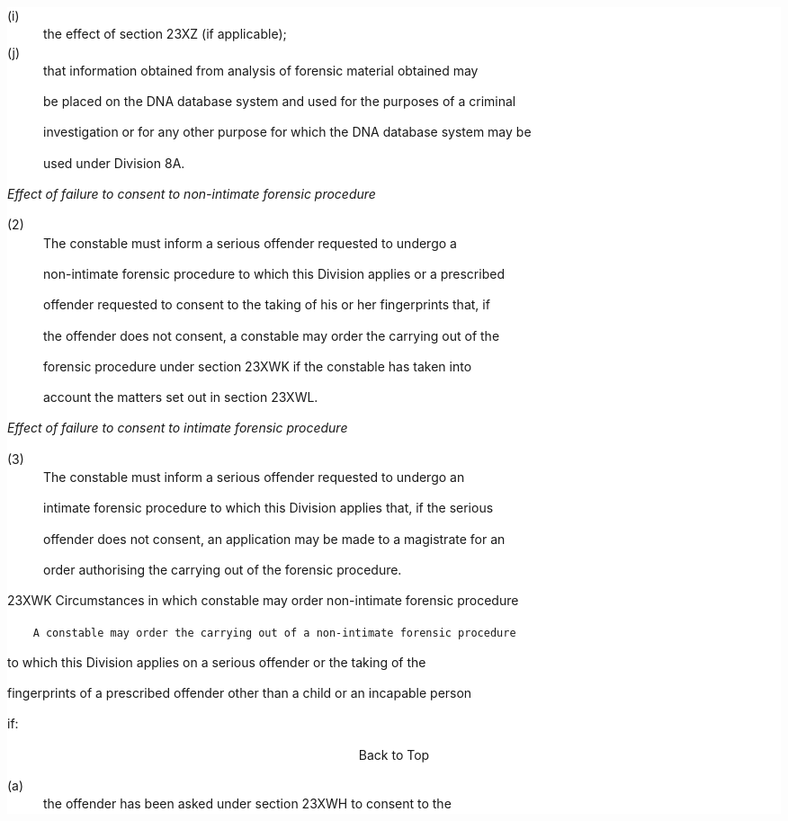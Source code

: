 <dt>(i)</dt><dd>the effect of section&#160;23XZ (if applicable);</dd>

<dt>(j)</dt><dd>that information obtained from analysis of forensic material obtained may

be placed on the DNA database system and used for the purposes of a criminal

investigation or for any other purpose for which the DNA database system may be

used under Division&#160;8A.

</dd>

</dl></dl></dl>

_Effect of failure to consent to non-intimate forensic procedure_

<dl compact="">

<dt>(2)</dt><dd>The constable must inform a serious offender requested to undergo a

non-intimate forensic procedure to which this Division applies or a prescribed

offender requested to consent to the taking of his or her fingerprints that, if

the offender does not consent, a constable may order the carrying out of the

forensic procedure under section&#160;23XWK if the constable has taken into

account the matters set out in section&#160;23XWL.

</dd> </dl>

_Effect of failure to consent to intimate forensic procedure_

<dl compact="">

<dt>(3)</dt><dd>The constable must inform a serious offender requested to undergo an

intimate forensic procedure to which this Division applies that, if the serious

offender does not consent, an application may be made to a magistrate for an

order authorising the carrying out of the forensic procedure.

</dd> </dl>

23XWK  Circumstances in which constable may order non-intimate forensic procedure

<dl compact="">

		A constable may order the carrying out of a non-intimate forensic procedure

to which this Division applies on a serious offender or the taking of the

fingerprints of a prescribed offender other than a child or an incapable person

if:

 </dl>

<center>Back to Top</center>

<dl compact=""><dl compact=""><dl compact="">

<dt>(a)</dt><dd>the offender has been asked under section&#160;23XWH to consent to the
